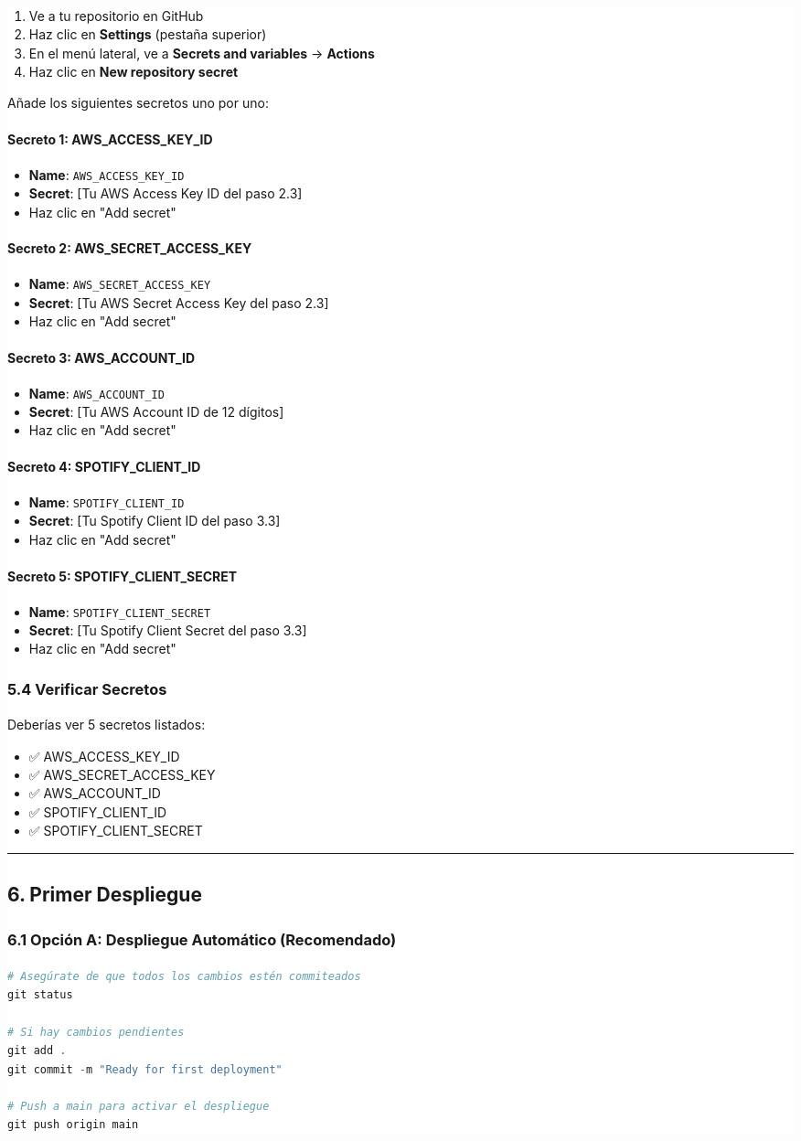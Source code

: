 1. Ve a tu repositorio en GitHub
2. Haz clic en **Settings** (pestaña superior)
3. En el menú lateral, ve a **Secrets and variables** → **Actions**
4. Haz clic en **New repository secret**

Añade los siguientes secretos uno por uno:

#### Secreto 1: AWS_ACCESS_KEY_ID
- **Name**: `AWS_ACCESS_KEY_ID`
- **Secret**: [Tu AWS Access Key ID del paso 2.3]
- Haz clic en "Add secret"

#### Secreto 2: AWS_SECRET_ACCESS_KEY
- **Name**: `AWS_SECRET_ACCESS_KEY`
- **Secret**: [Tu AWS Secret Access Key del paso 2.3]
- Haz clic en "Add secret"

#### Secreto 3: AWS_ACCOUNT_ID
- **Name**: `AWS_ACCOUNT_ID`
- **Secret**: [Tu AWS Account ID de 12 dígitos]
- Haz clic en "Add secret"

#### Secreto 4: SPOTIFY_CLIENT_ID
- **Name**: `SPOTIFY_CLIENT_ID`
- **Secret**: [Tu Spotify Client ID del paso 3.3]
- Haz clic en "Add secret"

#### Secreto 5: SPOTIFY_CLIENT_SECRET
- **Name**: `SPOTIFY_CLIENT_SECRET`
- **Secret**: [Tu Spotify Client Secret del paso 3.3]
- Haz clic en "Add secret"

### 5.4 Verificar Secretos

Deberías ver 5 secretos listados:
- ✅ AWS_ACCESS_KEY_ID
- ✅ AWS_SECRET_ACCESS_KEY
- ✅ AWS_ACCOUNT_ID
- ✅ SPOTIFY_CLIENT_ID
- ✅ SPOTIFY_CLIENT_SECRET

---

## 6. Primer Despliegue

### 6.1 Opción A: Despliegue Automático (Recomendado)

```powershell
# Asegúrate de que todos los cambios estén commiteados
git status

# Si hay cambios pendientes
git add .
git commit -m "Ready for first deployment"

# Push a main para activar el despliegue
git push origin main
```
